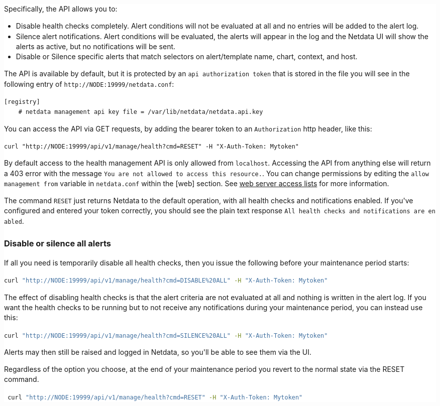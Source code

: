 Specifically, the API allows you to:

-   Disable health checks completely. Alert conditions will not be evaluated at all and no entries will be added to the alert log.
-   Silence alert notifications. Alert conditions will be evaluated, the alerts will appear in the log and the Netdata UI will show the alerts as active, but no notifications will be sent.
-   Disable or Silence specific alerts that match selectors on alert/template name, chart, context, and host.

The API is available by default, but it is protected by an `api authorization token` that is stored in the file you will see in the following entry of `http://NODE:19999/netdata.conf`:

```
[registry]
    # netdata management api key file = /var/lib/netdata/netdata.api.key
```

You can access the API via GET requests, by adding the bearer token to an `Authorization` http header, like this:

```
curl "http://NODE:19999/api/v1/manage/health?cmd=RESET" -H "X-Auth-Token: Mytoken"
```

By default access to the health management API is only allowed from `localhost`. Accessing the API from anything else will return a 403 error with the message `You are not allowed to access this resource.`. You can change permissions by editing the `allow management from` variable in `netdata.conf` within the [web] section. See [web server access lists](/src/web/server/README.md#access-lists) for more information.

The command `RESET` just returns Netdata to the default operation, with all health checks and notifications enabled.
If you've configured and entered your token correctly, you should see the plain text response `All health checks and notifications are enabled`.

### Disable or silence all alerts

If all you need is temporarily disable all health checks, then you issue the following before your maintenance period starts:

```sh
curl "http://NODE:19999/api/v1/manage/health?cmd=DISABLE%20ALL" -H "X-Auth-Token: Mytoken"
```

The effect of disabling health checks is that the alert criteria are not evaluated at all and nothing is written in the alert log.
If you want the health checks to be running but to not receive any notifications during your maintenance period, you can instead use this:

```sh
curl "http://NODE:19999/api/v1/manage/health?cmd=SILENCE%20ALL" -H "X-Auth-Token: Mytoken"
```

Alerts may then still be raised and logged in Netdata, so you'll be able to see them via the UI.  

Regardless of the option you choose, at the end of your maintenance period you revert to the normal state via the RESET command.

```sh
 curl "http://NODE:19999/api/v1/manage/health?cmd=RESET" -H "X-Auth-Token: Mytoken"
```
